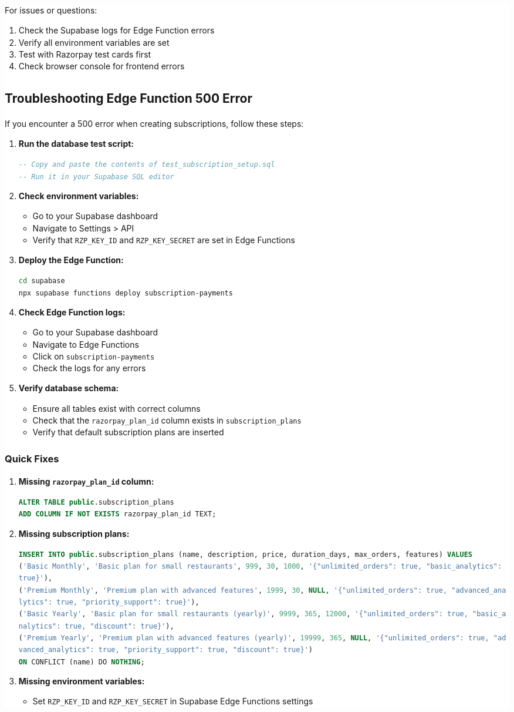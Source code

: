 For issues or questions:
1. Check the Supabase logs for Edge Function errors
2. Verify all environment variables are set
3. Test with Razorpay test cards first
4. Check browser console for frontend errors

## Troubleshooting Edge Function 500 Error

If you encounter a 500 error when creating subscriptions, follow these steps:

1. **Run the database test script:**
   ```sql
   -- Copy and paste the contents of test_subscription_setup.sql
   -- Run it in your Supabase SQL editor
   ```

2. **Check environment variables:**
   - Go to your Supabase dashboard
   - Navigate to Settings > API
   - Verify that `RZP_KEY_ID` and `RZP_KEY_SECRET` are set in Edge Functions

3. **Deploy the Edge Function:**
   ```bash
   cd supabase
   npx supabase functions deploy subscription-payments
   ```

4. **Check Edge Function logs:**
   - Go to your Supabase dashboard
   - Navigate to Edge Functions
   - Click on `subscription-payments`
   - Check the logs for any errors

5. **Verify database schema:**
   - Ensure all tables exist with correct columns
   - Check that the `razorpay_plan_id` column exists in `subscription_plans`
   - Verify that default subscription plans are inserted

### Quick Fixes

1. **Missing `razorpay_plan_id` column:**
   ```sql
   ALTER TABLE public.subscription_plans 
   ADD COLUMN IF NOT EXISTS razorpay_plan_id TEXT;
   ```

2. **Missing subscription plans:**
   ```sql
   INSERT INTO public.subscription_plans (name, description, price, duration_days, max_orders, features) VALUES
   ('Basic Monthly', 'Basic plan for small restaurants', 999, 30, 1000, '{"unlimited_orders": true, "basic_analytics": true}'),
   ('Premium Monthly', 'Premium plan with advanced features', 1999, 30, NULL, '{"unlimited_orders": true, "advanced_analytics": true, "priority_support": true}'),
   ('Basic Yearly', 'Basic plan for small restaurants (yearly)', 9999, 365, 12000, '{"unlimited_orders": true, "basic_analytics": true, "discount": true}'),
   ('Premium Yearly', 'Premium plan with advanced features (yearly)', 19999, 365, NULL, '{"unlimited_orders": true, "advanced_analytics": true, "priority_support": true, "discount": true}')
   ON CONFLICT (name) DO NOTHING;
   ```

3. **Missing environment variables:**
   - Set `RZP_KEY_ID` and `RZP_KEY_SECRET` in Supabase Edge Functions settings
